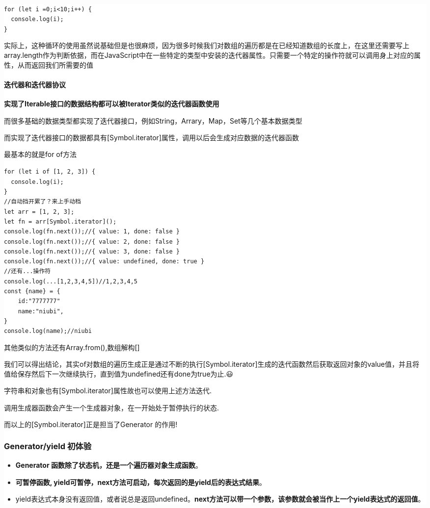 ```
for (let i =0;i<10;i++) {
  console.log(i);
}
```

实际上，这种循环的使用虽然说基础但是也很麻烦，因为很多时候我们对数组的遍历都是在已经知道数组的长度上，在这里还需要写上array.length作为判断依据，而在JavaScript中在一些特定的类型中安装的迭代器属性。只需要一个特定的操作符就可以调用身上对应的属性，从而返回我们所需要的值

#### 迭代器和迭代器协议

**实现了Iterable接口的数据结构都可以被Iterator类似的迭代器函数使用**

而很多基础的数据类型都实现了迭代器接口，例如String，Arrary，Map，Set等几个基本数据类型

而实现了迭代器接口的数据都具有[Symbol.iterator]属性，调用以后会生成对应数据的迭代器函数

最基本的就是for of方法

```
for (let i of [1, 2, 3]) {
  console.log(i);
}
//自动挡开累了？来上手动档
let arr = [1, 2, 3];
let fn = arr[Symbol.iterator]();
console.log(fn.next());//{ value: 1, done: false }
console.log(fn.next());//{ value: 2, done: false }
console.log(fn.next());//{ value: 3, done: false }
console.log(fn.next());//{ value: undefined, done: true }
//还有...操作符
console.log(...[1,2,3,4,5])//1,2,3,4,5
const {name} = {
	id:"7777777"
	name:"niubi",
}
console.log(name);//niubi
```

其他类似的方法还有Array.from(),数组解构[]

我们可以得出结论，其实of对数组的遍历生成正是通过不断的执行[Symbol.iterator]生成的迭代函数然后获取返回对象的value值，并且将值给保存然后下一次继续执行，直到值为undefined还有done为true为止.:smiley:

字符串和对象也有[Symbol.iterator]属性故也可以使用上述方法迭代.

调用生成器函数会产生一个生成器对象，在一开始处于暂停执行的状态.

而以上的[Symbol.iterator]正是担当了Generator 的作用!

### Generator/yield 初体验

- **Generator 函数除了状态机，还是一个遍历器对象生成函数**。

- **可暂停函数, yield可暂停，next方法可启动，每次返回的是yield后的表达式结果**。

- yield表达式本身没有返回值，或者说总是返回undefined。**next方法可以带一个参数，该参数就会被当作上一个yield表达式的返回值**。
